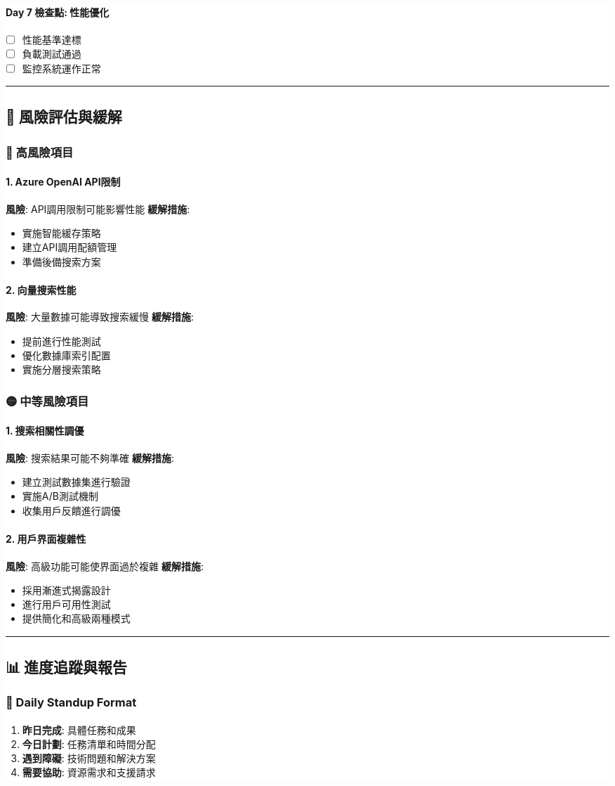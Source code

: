 #### Day 7 檢查點: 性能優化
- [ ] 性能基準達標
- [ ] 負載測試通過
- [ ] 監控系統運作正常

---

## 🚨 風險評估與緩解

### 🔴 高風險項目

#### 1. Azure OpenAI API限制
**風險**: API調用限制可能影響性能
**緩解措施**:
- 實施智能緩存策略
- 建立API調用配額管理
- 準備後備搜索方案

#### 2. 向量搜索性能
**風險**: 大量數據可能導致搜索緩慢
**緩解措施**:
- 提前進行性能測試
- 優化數據庫索引配置
- 實施分層搜索策略

### 🟡 中等風險項目

#### 1. 搜索相關性調優
**風險**: 搜索結果可能不夠準確
**緩解措施**:
- 建立測試數據集進行驗證
- 實施A/B測試機制
- 收集用戶反饋進行調優

#### 2. 用戶界面複雜性
**風險**: 高級功能可能使界面過於複雜
**緩解措施**:
- 採用漸進式揭露設計
- 進行用戶可用性測試
- 提供簡化和高級兩種模式

---

## 📊 進度追蹤與報告

### 🎯 Daily Standup Format
1. **昨日完成**: 具體任務和成果
2. **今日計劃**: 任務清單和時間分配
3. **遇到障礙**: 技術問題和解決方案
4. **需要協助**: 資源需求和支援請求
